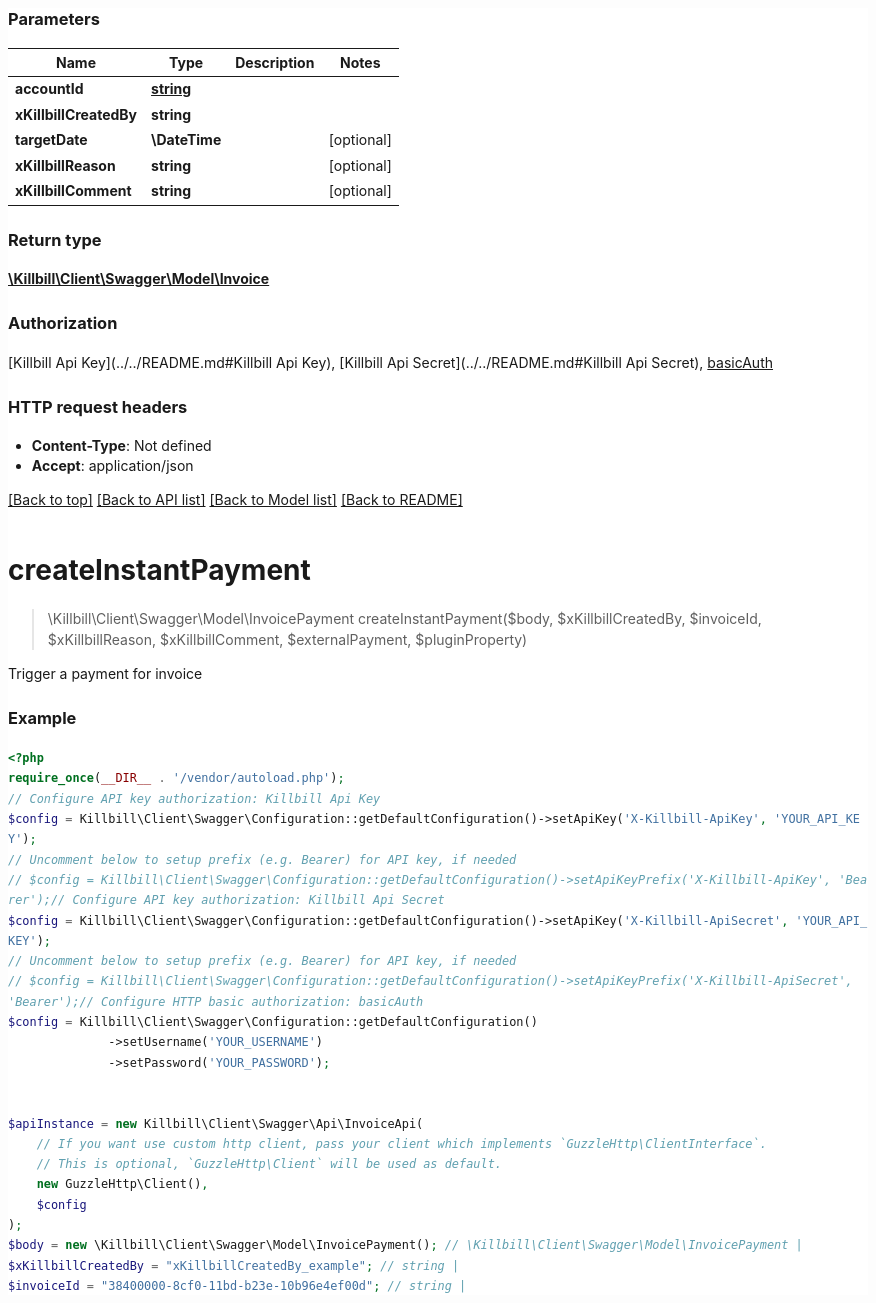 ### Parameters

Name | Type | Description  | Notes
------------- | ------------- | ------------- | -------------
 **accountId** | [**string**](../Model/.md)|  |
 **xKillbillCreatedBy** | **string**|  |
 **targetDate** | **\DateTime**|  | [optional]
 **xKillbillReason** | **string**|  | [optional]
 **xKillbillComment** | **string**|  | [optional]

### Return type

[**\Killbill\Client\Swagger\Model\Invoice**](../Model/Invoice.md)

### Authorization

[Killbill Api Key](../../README.md#Killbill Api Key), [Killbill Api Secret](../../README.md#Killbill Api Secret), [basicAuth](../../README.md#basicAuth)

### HTTP request headers

 - **Content-Type**: Not defined
 - **Accept**: application/json

[[Back to top]](#) [[Back to API list]](../../README.md#documentation-for-api-endpoints) [[Back to Model list]](../../README.md#documentation-for-models) [[Back to README]](../../README.md)

# **createInstantPayment**
> \Killbill\Client\Swagger\Model\InvoicePayment createInstantPayment($body, $xKillbillCreatedBy, $invoiceId, $xKillbillReason, $xKillbillComment, $externalPayment, $pluginProperty)

Trigger a payment for invoice

### Example
```php
<?php
require_once(__DIR__ . '/vendor/autoload.php');
// Configure API key authorization: Killbill Api Key
$config = Killbill\Client\Swagger\Configuration::getDefaultConfiguration()->setApiKey('X-Killbill-ApiKey', 'YOUR_API_KEY');
// Uncomment below to setup prefix (e.g. Bearer) for API key, if needed
// $config = Killbill\Client\Swagger\Configuration::getDefaultConfiguration()->setApiKeyPrefix('X-Killbill-ApiKey', 'Bearer');// Configure API key authorization: Killbill Api Secret
$config = Killbill\Client\Swagger\Configuration::getDefaultConfiguration()->setApiKey('X-Killbill-ApiSecret', 'YOUR_API_KEY');
// Uncomment below to setup prefix (e.g. Bearer) for API key, if needed
// $config = Killbill\Client\Swagger\Configuration::getDefaultConfiguration()->setApiKeyPrefix('X-Killbill-ApiSecret', 'Bearer');// Configure HTTP basic authorization: basicAuth
$config = Killbill\Client\Swagger\Configuration::getDefaultConfiguration()
              ->setUsername('YOUR_USERNAME')
              ->setPassword('YOUR_PASSWORD');


$apiInstance = new Killbill\Client\Swagger\Api\InvoiceApi(
    // If you want use custom http client, pass your client which implements `GuzzleHttp\ClientInterface`.
    // This is optional, `GuzzleHttp\Client` will be used as default.
    new GuzzleHttp\Client(),
    $config
);
$body = new \Killbill\Client\Swagger\Model\InvoicePayment(); // \Killbill\Client\Swagger\Model\InvoicePayment | 
$xKillbillCreatedBy = "xKillbillCreatedBy_example"; // string | 
$invoiceId = "38400000-8cf0-11bd-b23e-10b96e4ef00d"; // string | 
```
